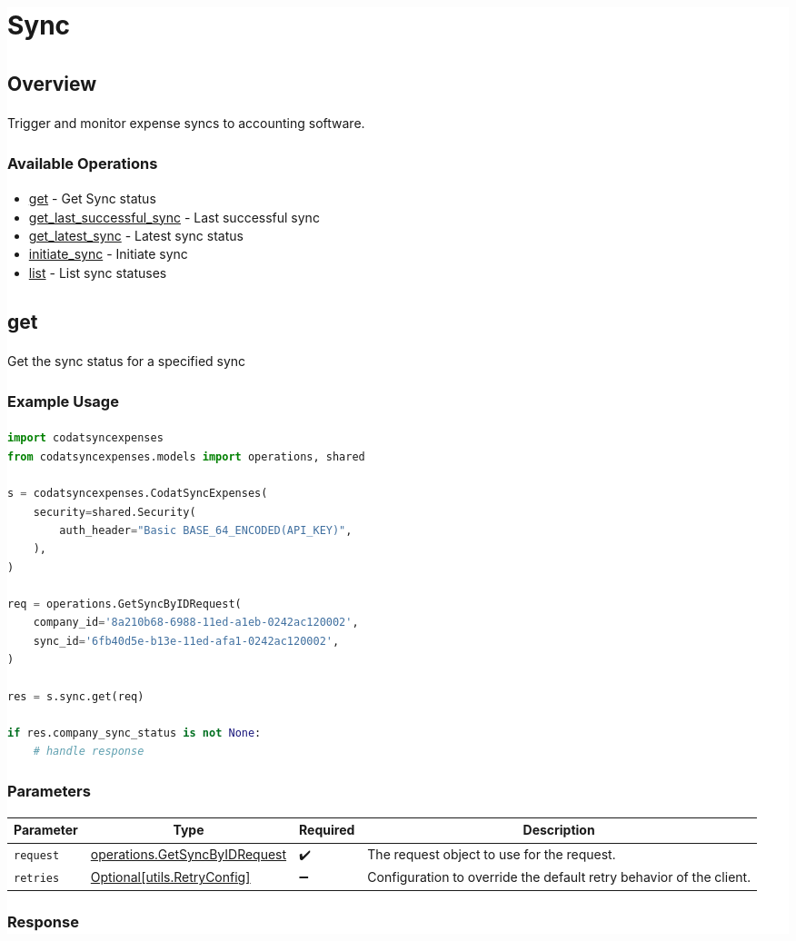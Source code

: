 # Sync

## Overview

Trigger and monitor expense syncs to accounting software.

### Available Operations

* [get](#get) - Get Sync status
* [get_last_successful_sync](#get_last_successful_sync) - Last successful sync
* [get_latest_sync](#get_latest_sync) - Latest sync status
* [initiate_sync](#initiate_sync) - Initiate sync
* [list](#list) - List sync statuses

## get

Get the sync status for a specified sync

### Example Usage

```python
import codatsyncexpenses
from codatsyncexpenses.models import operations, shared

s = codatsyncexpenses.CodatSyncExpenses(
    security=shared.Security(
        auth_header="Basic BASE_64_ENCODED(API_KEY)",
    ),
)

req = operations.GetSyncByIDRequest(
    company_id='8a210b68-6988-11ed-a1eb-0242ac120002',
    sync_id='6fb40d5e-b13e-11ed-afa1-0242ac120002',
)

res = s.sync.get(req)

if res.company_sync_status is not None:
    # handle response
```

### Parameters

| Parameter                                                                      | Type                                                                           | Required                                                                       | Description                                                                    |
| ------------------------------------------------------------------------------ | ------------------------------------------------------------------------------ | ------------------------------------------------------------------------------ | ------------------------------------------------------------------------------ |
| `request`                                                                      | [operations.GetSyncByIDRequest](../../models/operations/getsyncbyidrequest.md) | :heavy_check_mark:                                                             | The request object to use for the request.                                     |
| `retries`                                                                      | [Optional[utils.RetryConfig]](../../models/utils/retryconfig.md)               | :heavy_minus_sign:                                                             | Configuration to override the default retry behavior of the client.            |


### Response

